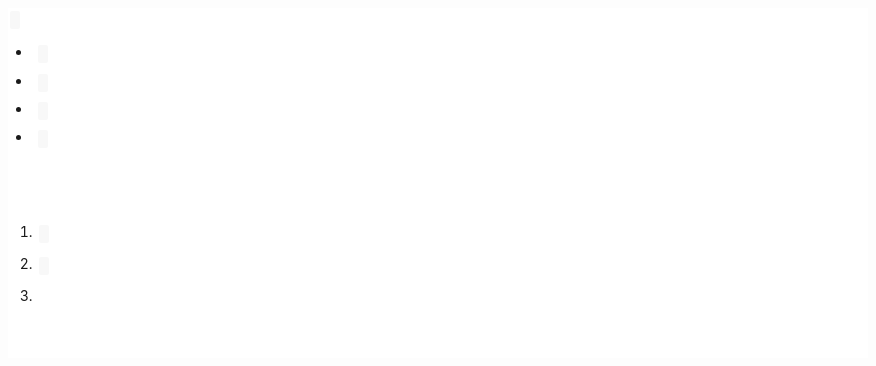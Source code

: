 <code style="-webkit-font-smoothing: antialiased; -webkit-tap-highlight-color: transparent; text-size-adjust: none; box-sizing: border-box; font-family: &quot;Roboto Mono&quot;, Monaco, courier, monospace; font-size: 0.8rem; background-color: rgb(248, 248, 248); border-radius: 2px; color: rgb(233, 105, 0); margin: 0px 2px; padding: 3px 5px; white-space: pre-wrap;"></code></li><li style="-webkit-font-smoothing: antialiased; -webkit-tap-highlight-color: transparent; text-size-adjust: none; box-sizing: border-box; margin: 8px; font-size: 1rem !important;"><code style="-webkit-font-smoothing: antialiased; -webkit-tap-highlight-color: transparent; text-size-adjust: none; box-sizing: border-box; font-family: &quot;Roboto Mono&quot;, Monaco, courier, monospace; font-size: 0.8rem; background-color: rgb(248, 248, 248); border-radius: 2px; color: rgb(233, 105, 0); margin: 0px 2px; padding: 3px 5px; white-space: pre-wrap;"></code></li><li style="-webkit-font-smoothing: antialiased; -webkit-tap-highlight-color: transparent; text-size-adjust: none; box-sizing: border-box; margin: 8px; font-size: 1rem !important;"><code style="-webkit-font-smoothing: antialiased; -webkit-tap-highlight-color: transparent; text-size-adjust: none; box-sizing: border-box; font-family: &quot;Roboto Mono&quot;, Monaco, courier, monospace; font-size: 0.8rem; background-color: rgb(248, 248, 248); border-radius: 2px; color: rgb(233, 105, 0); margin: 0px 2px; padding: 3px 5px; white-space: pre-wrap;"></code></li><li style="-webkit-font-smoothing: antialiased; -webkit-tap-highlight-color: transparent; text-size-adjust: none; box-sizing: border-box; margin: 8px; font-size: 1rem !important;"><code style="-webkit-font-smoothing: antialiased; -webkit-tap-highlight-color: transparent; text-size-adjust: none; box-sizing: border-box; font-family: &quot;Roboto Mono&quot;, Monaco, courier, monospace; font-size: 0.8rem; background-color: rgb(248, 248, 248); border-radius: 2px; color: rgb(233, 105, 0); margin: 0px 2px; padding: 3px 5px; white-space: pre-wrap;"></code></li><li style="-webkit-font-smoothing: antialiased; -webkit-tap-highlight-color: transparent; text-size-adjust: none; box-sizing: border-box; margin: 8px; font-size: 1rem !important;"><code style="-webkit-font-smoothing: antialiased; -webkit-tap-highlight-color: transparent; text-size-adjust: none; box-sizing: border-box; font-family: &quot;Roboto Mono&quot;, Monaco, courier, monospace; font-size: 0.8rem; background-color: rgb(248, 248, 248); border-radius: 2px; color: rgb(233, 105, 0); margin: 0px 2px; padding: 3px 5px; white-space: pre-wrap;"></code></li></ol><h4 id="_513-小圆圈的排他思想" style="-webkit-font-smoothing: antialiased; -webkit-tap-highlight-color: transparent; text-size-adjust: none; box-sizing: border-box; font-size: 1.25rem; font-family: consolas, &quot;Microsoft YaHei&quot; !important; color: rgb(44, 62, 80); font-weight: 600;"><a href="https://docs.mphy.top/#/WebApi/ch05?id=_513-%e5%b0%8f%e5%9c%86%e5%9c%88%e7%9a%84%e6%8e%92%e4%bb%96%e6%80%9d%e6%83%b3" data-id="_513-小圆圈的排他思想" class="anchor" style="-webkit-font-smoothing: antialiased; -webkit-tap-highlight-color: transparent; text-size-adjust: none; box-sizing: border-box; display: inline-block; text-decoration: none; transition: all 0.3s ease 0s; color: var(--theme-color,#42b983); font-weight: 600;"><span style="-webkit-font-smoothing: antialiased; -webkit-tap-highlight-color: transparent; text-size-adjust: none; box-sizing: border-box; color: rgb(52, 73, 94);"></span></a></h4><ol style="-webkit-font-smoothing: antialiased; -webkit-tap-highlight-color: transparent; text-size-adjust: none; box-sizing: border-box; line-height: 1.6rem; word-spacing: 0.05rem; padding-left: 1.5rem;"><li style="-webkit-font-smoothing: antialiased; -webkit-tap-highlight-color: transparent; text-size-adjust: none; box-sizing: border-box; margin: 8px; font-size: 1rem !important;"><code style="-webkit-font-smoothing: antialiased; -webkit-tap-highlight-color: transparent; text-size-adjust: none; box-sizing: border-box; font-family: &quot;Roboto Mono&quot;, Monaco, courier, monospace; font-size: 0.8rem; background-color: rgb(248, 248, 248); border-radius: 2px; color: rgb(233, 105, 0); margin: 0px 2px; padding: 3px 5px; white-space: pre-wrap;"></code></li><li style="-webkit-font-smoothing: antialiased; -webkit-tap-highlight-color: transparent; text-size-adjust: none; box-sizing: border-box; margin: 8px; font-size: 1rem !important;"><code style="-webkit-font-smoothing: antialiased; -webkit-tap-highlight-color: transparent; text-size-adjust: none; box-sizing: border-box; font-family: &quot;Roboto Mono&quot;, Monaco, courier, monospace; font-size: 0.8rem; background-color: rgb(248, 248, 248); border-radius: 2px; color: rgb(233, 105, 0); margin: 0px 2px; padding: 3px 5px; white-space: pre-wrap;"></code></li><li style="-webkit-font-smoothing: antialiased; -webkit-tap-highlight-color: transparent; text-size-adjust: none; box-sizing: border-box; margin: 8px; font-size: 1rem !important;"></li></ol><h4 id="_514-点击小圆圈滚动图片" style="-webkit-font-smoothing: antialiased; -webkit-tap-highlight-color: transparent; text-size-adjust: none; box-sizing: border-box; font-size: 1.25rem; font-family: consolas, &quot;Microsoft YaHei&quot; !important; color: rgb(44, 62, 80); font-weight: 600;"><a href="https://docs.mphy.top/#/WebApi/ch05?id=_514-%e7%82%b9%e5%87%bb%e5%b0%8f%e5%9c%86%e5%9c%88%e6%bb%9a%e5%8a%a8%e5%9b%be%e7%89%87" data-id="_514-点击小圆圈滚动图片" class="anchor" style="-webkit-font-smoothing: antialiased; -webkit-tap-highlight-color: transparent; text-size-adjust: none; box-sizing: border-box; display: inline-block; text-decoration: none; transition: all 0.3s ease 0s; color: var(--theme-color,#42b983); font-weight: 600;"><span style="-webkit-font-smoothing: antialiased; -webkit-tap-highlight-color: transparent; text-size-adjust: none; box-sizing: border-box; color: rgb(52, 73, 94);"></span></a></h4>